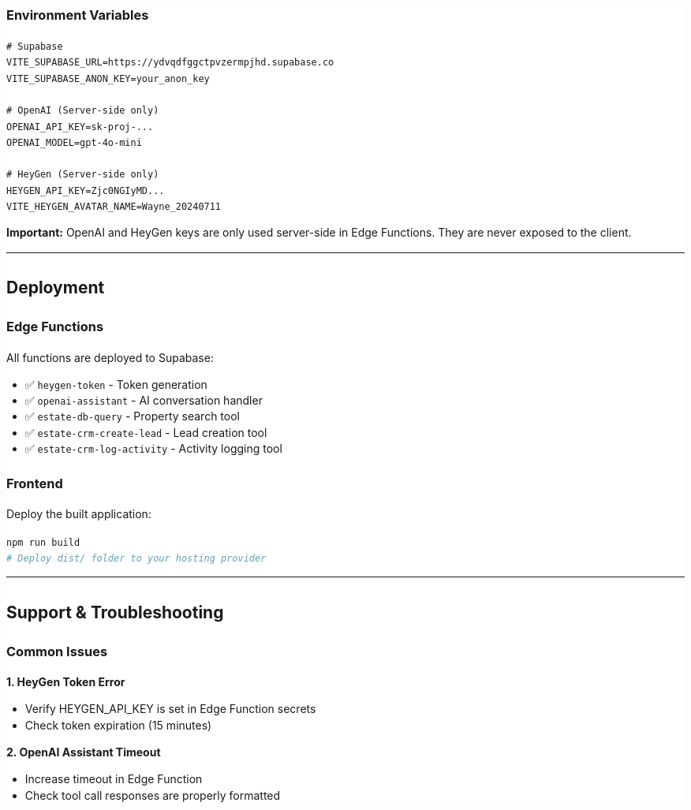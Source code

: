 ### Environment Variables
```env
# Supabase
VITE_SUPABASE_URL=https://ydvqdfggctpvzermpjhd.supabase.co
VITE_SUPABASE_ANON_KEY=your_anon_key

# OpenAI (Server-side only)
OPENAI_API_KEY=sk-proj-...
OPENAI_MODEL=gpt-4o-mini

# HeyGen (Server-side only)
HEYGEN_API_KEY=Zjc0NGIyMD...
VITE_HEYGEN_AVATAR_NAME=Wayne_20240711
```

**Important:** OpenAI and HeyGen keys are only used server-side in Edge Functions. They are never exposed to the client.

---

## Deployment

### Edge Functions
All functions are deployed to Supabase:
- ✅ `heygen-token` - Token generation
- ✅ `openai-assistant` - AI conversation handler
- ✅ `estate-db-query` - Property search tool
- ✅ `estate-crm-create-lead` - Lead creation tool
- ✅ `estate-crm-log-activity` - Activity logging tool

### Frontend
Deploy the built application:
```bash
npm run build
# Deploy dist/ folder to your hosting provider
```

---

## Support & Troubleshooting

### Common Issues

**1. HeyGen Token Error**
- Verify HEYGEN_API_KEY is set in Edge Function secrets
- Check token expiration (15 minutes)

**2. OpenAI Assistant Timeout**
- Increase timeout in Edge Function
- Check tool call responses are properly formatted
